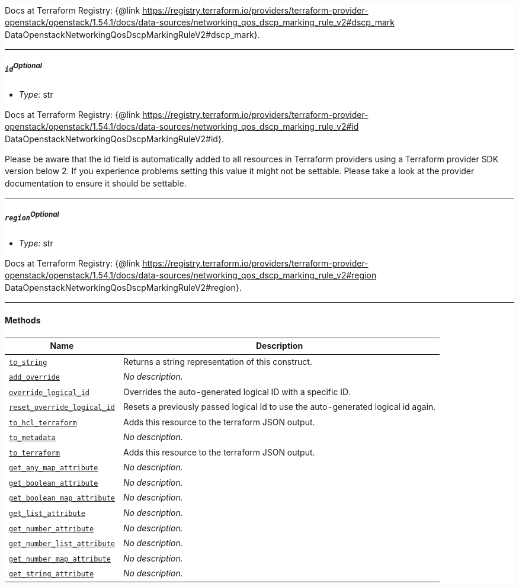 Docs at Terraform Registry: {@link https://registry.terraform.io/providers/terraform-provider-openstack/openstack/1.54.1/docs/data-sources/networking_qos_dscp_marking_rule_v2#dscp_mark DataOpenstackNetworkingQosDscpMarkingRuleV2#dscp_mark}.

---

##### `id`<sup>Optional</sup> <a name="id" id="@ithings/cdktf-provider-openstack.dataOpenstackNetworkingQosDscpMarkingRuleV2.DataOpenstackNetworkingQosDscpMarkingRuleV2.Initializer.parameter.id"></a>

- *Type:* str

Docs at Terraform Registry: {@link https://registry.terraform.io/providers/terraform-provider-openstack/openstack/1.54.1/docs/data-sources/networking_qos_dscp_marking_rule_v2#id DataOpenstackNetworkingQosDscpMarkingRuleV2#id}.

Please be aware that the id field is automatically added to all resources in Terraform providers using a Terraform provider SDK version below 2.
If you experience problems setting this value it might not be settable. Please take a look at the provider documentation to ensure it should be settable.

---

##### `region`<sup>Optional</sup> <a name="region" id="@ithings/cdktf-provider-openstack.dataOpenstackNetworkingQosDscpMarkingRuleV2.DataOpenstackNetworkingQosDscpMarkingRuleV2.Initializer.parameter.region"></a>

- *Type:* str

Docs at Terraform Registry: {@link https://registry.terraform.io/providers/terraform-provider-openstack/openstack/1.54.1/docs/data-sources/networking_qos_dscp_marking_rule_v2#region DataOpenstackNetworkingQosDscpMarkingRuleV2#region}.

---

#### Methods <a name="Methods" id="Methods"></a>

| **Name** | **Description** |
| --- | --- |
| <code><a href="#@ithings/cdktf-provider-openstack.dataOpenstackNetworkingQosDscpMarkingRuleV2.DataOpenstackNetworkingQosDscpMarkingRuleV2.toString">to_string</a></code> | Returns a string representation of this construct. |
| <code><a href="#@ithings/cdktf-provider-openstack.dataOpenstackNetworkingQosDscpMarkingRuleV2.DataOpenstackNetworkingQosDscpMarkingRuleV2.addOverride">add_override</a></code> | *No description.* |
| <code><a href="#@ithings/cdktf-provider-openstack.dataOpenstackNetworkingQosDscpMarkingRuleV2.DataOpenstackNetworkingQosDscpMarkingRuleV2.overrideLogicalId">override_logical_id</a></code> | Overrides the auto-generated logical ID with a specific ID. |
| <code><a href="#@ithings/cdktf-provider-openstack.dataOpenstackNetworkingQosDscpMarkingRuleV2.DataOpenstackNetworkingQosDscpMarkingRuleV2.resetOverrideLogicalId">reset_override_logical_id</a></code> | Resets a previously passed logical Id to use the auto-generated logical id again. |
| <code><a href="#@ithings/cdktf-provider-openstack.dataOpenstackNetworkingQosDscpMarkingRuleV2.DataOpenstackNetworkingQosDscpMarkingRuleV2.toHclTerraform">to_hcl_terraform</a></code> | Adds this resource to the terraform JSON output. |
| <code><a href="#@ithings/cdktf-provider-openstack.dataOpenstackNetworkingQosDscpMarkingRuleV2.DataOpenstackNetworkingQosDscpMarkingRuleV2.toMetadata">to_metadata</a></code> | *No description.* |
| <code><a href="#@ithings/cdktf-provider-openstack.dataOpenstackNetworkingQosDscpMarkingRuleV2.DataOpenstackNetworkingQosDscpMarkingRuleV2.toTerraform">to_terraform</a></code> | Adds this resource to the terraform JSON output. |
| <code><a href="#@ithings/cdktf-provider-openstack.dataOpenstackNetworkingQosDscpMarkingRuleV2.DataOpenstackNetworkingQosDscpMarkingRuleV2.getAnyMapAttribute">get_any_map_attribute</a></code> | *No description.* |
| <code><a href="#@ithings/cdktf-provider-openstack.dataOpenstackNetworkingQosDscpMarkingRuleV2.DataOpenstackNetworkingQosDscpMarkingRuleV2.getBooleanAttribute">get_boolean_attribute</a></code> | *No description.* |
| <code><a href="#@ithings/cdktf-provider-openstack.dataOpenstackNetworkingQosDscpMarkingRuleV2.DataOpenstackNetworkingQosDscpMarkingRuleV2.getBooleanMapAttribute">get_boolean_map_attribute</a></code> | *No description.* |
| <code><a href="#@ithings/cdktf-provider-openstack.dataOpenstackNetworkingQosDscpMarkingRuleV2.DataOpenstackNetworkingQosDscpMarkingRuleV2.getListAttribute">get_list_attribute</a></code> | *No description.* |
| <code><a href="#@ithings/cdktf-provider-openstack.dataOpenstackNetworkingQosDscpMarkingRuleV2.DataOpenstackNetworkingQosDscpMarkingRuleV2.getNumberAttribute">get_number_attribute</a></code> | *No description.* |
| <code><a href="#@ithings/cdktf-provider-openstack.dataOpenstackNetworkingQosDscpMarkingRuleV2.DataOpenstackNetworkingQosDscpMarkingRuleV2.getNumberListAttribute">get_number_list_attribute</a></code> | *No description.* |
| <code><a href="#@ithings/cdktf-provider-openstack.dataOpenstackNetworkingQosDscpMarkingRuleV2.DataOpenstackNetworkingQosDscpMarkingRuleV2.getNumberMapAttribute">get_number_map_attribute</a></code> | *No description.* |
| <code><a href="#@ithings/cdktf-provider-openstack.dataOpenstackNetworkingQosDscpMarkingRuleV2.DataOpenstackNetworkingQosDscpMarkingRuleV2.getStringAttribute">get_string_attribute</a></code> | *No description.* |